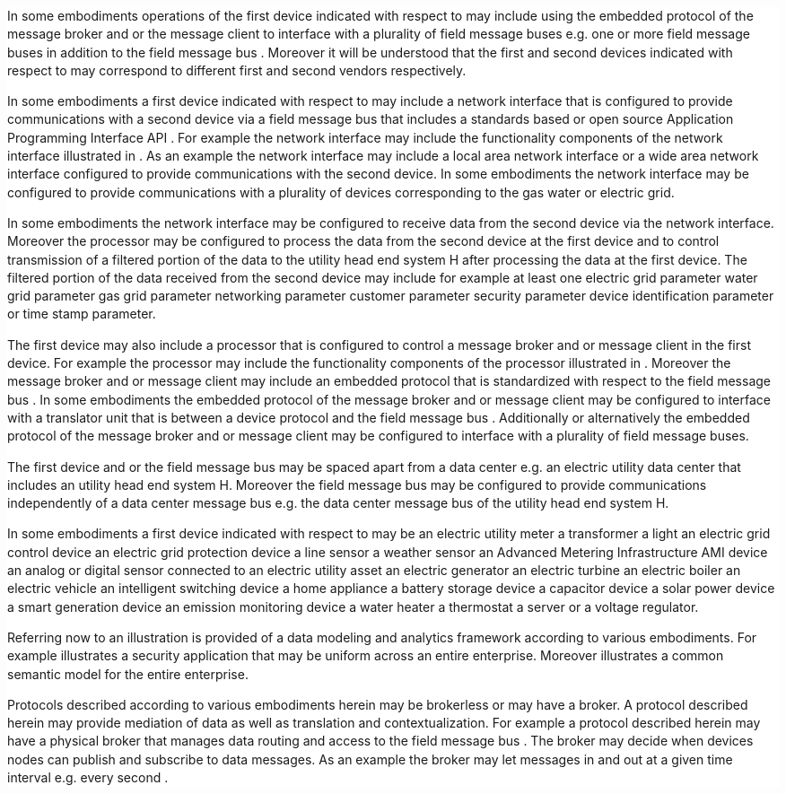 In some embodiments operations of the first device indicated with respect to may include using the embedded protocol of the message broker and or the message client to interface with a plurality of field message buses e.g. one or more field message buses in addition to the field message bus . Moreover it will be understood that the first and second devices indicated with respect to may correspond to different first and second vendors respectively.

In some embodiments a first device indicated with respect to may include a network interface that is configured to provide communications with a second device via a field message bus that includes a standards based or open source Application Programming Interface API . For example the network interface may include the functionality components of the network interface illustrated in . As an example the network interface may include a local area network interface or a wide area network interface configured to provide communications with the second device. In some embodiments the network interface may be configured to provide communications with a plurality of devices corresponding to the gas water or electric grid.

In some embodiments the network interface may be configured to receive data from the second device via the network interface. Moreover the processor may be configured to process the data from the second device at the first device and to control transmission of a filtered portion of the data to the utility head end system H after processing the data at the first device. The filtered portion of the data received from the second device may include for example at least one electric grid parameter water grid parameter gas grid parameter networking parameter customer parameter security parameter device identification parameter or time stamp parameter.

The first device may also include a processor that is configured to control a message broker and or message client in the first device. For example the processor may include the functionality components of the processor illustrated in . Moreover the message broker and or message client may include an embedded protocol that is standardized with respect to the field message bus . In some embodiments the embedded protocol of the message broker and or message client may be configured to interface with a translator unit that is between a device protocol and the field message bus . Additionally or alternatively the embedded protocol of the message broker and or message client may be configured to interface with a plurality of field message buses.

The first device and or the field message bus may be spaced apart from a data center e.g. an electric utility data center that includes an utility head end system H. Moreover the field message bus may be configured to provide communications independently of a data center message bus e.g. the data center message bus of the utility head end system H.

In some embodiments a first device indicated with respect to may be an electric utility meter a transformer a light an electric grid control device an electric grid protection device a line sensor a weather sensor an Advanced Metering Infrastructure AMI device an analog or digital sensor connected to an electric utility asset an electric generator an electric turbine an electric boiler an electric vehicle an intelligent switching device a home appliance a battery storage device a capacitor device a solar power device a smart generation device an emission monitoring device a water heater a thermostat a server or a voltage regulator.

Referring now to an illustration is provided of a data modeling and analytics framework according to various embodiments. For example illustrates a security application that may be uniform across an entire enterprise. Moreover illustrates a common semantic model for the entire enterprise.

Protocols described according to various embodiments herein may be brokerless or may have a broker. A protocol described herein may provide mediation of data as well as translation and contextualization. For example a protocol described herein may have a physical broker that manages data routing and access to the field message bus . The broker may decide when devices nodes can publish and subscribe to data messages. As an example the broker may let messages in and out at a given time interval e.g. every second .
